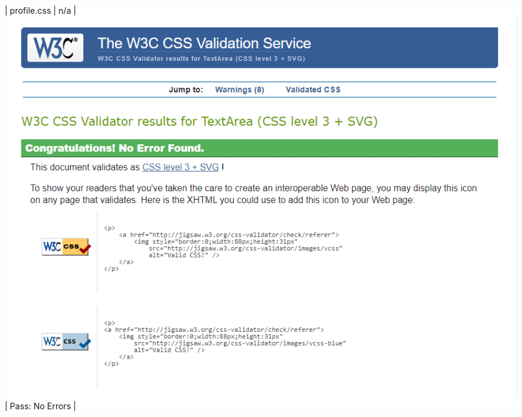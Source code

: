 | profile.css | n/a | ![screenshot](documentation/validation/css-validation-base.png) | Pass: No Errors |